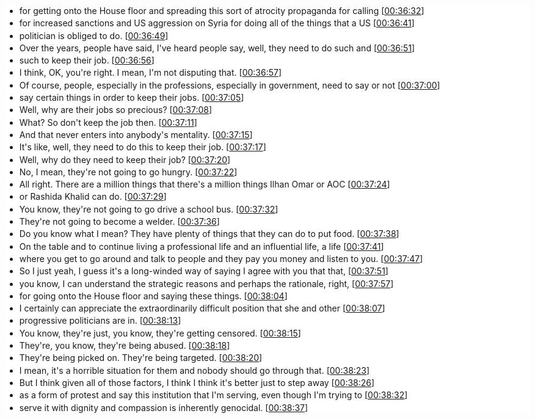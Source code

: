 *  for getting onto the House floor and spreading this sort of atrocity propaganda for calling [[00:36:32](https://www.youtube.com/watch?v=dfuP1h86ZYo&t=2192.94s)]
*  for increased sanctions and US aggression on Syria for doing all of the things that a US [[00:36:41](https://www.youtube.com/watch?v=dfuP1h86ZYo&t=2201.54s)]
*  politician is obliged to do. [[00:36:49](https://www.youtube.com/watch?v=dfuP1h86ZYo&t=2209.5s)]
*  Over the years, people have said, I've heard people say, well, they need to do such and [[00:36:51](https://www.youtube.com/watch?v=dfuP1h86ZYo&t=2211.42s)]
*  such to keep their job. [[00:36:56](https://www.youtube.com/watch?v=dfuP1h86ZYo&t=2216.18s)]
*  I think, OK, you're right. I mean, I'm not disputing that. [[00:36:57](https://www.youtube.com/watch?v=dfuP1h86ZYo&t=2217.86s)]
*  Of course, people, especially in the professions, especially in government, need to say or not [[00:37:00](https://www.youtube.com/watch?v=dfuP1h86ZYo&t=2220.34s)]
*  say certain things in order to keep their jobs. [[00:37:05](https://www.youtube.com/watch?v=dfuP1h86ZYo&t=2225.22s)]
*  Well, why are their jobs so precious? [[00:37:08](https://www.youtube.com/watch?v=dfuP1h86ZYo&t=2228.58s)]
*  What? So don't keep the job then. [[00:37:11](https://www.youtube.com/watch?v=dfuP1h86ZYo&t=2231.54s)]
*  And that never enters into anybody's mentality. [[00:37:15](https://www.youtube.com/watch?v=dfuP1h86ZYo&t=2235.3s)]
*  It's like, well, they need to do this to keep their job. [[00:37:17](https://www.youtube.com/watch?v=dfuP1h86ZYo&t=2237.78s)]
*  Well, why do they need to keep their job? [[00:37:20](https://www.youtube.com/watch?v=dfuP1h86ZYo&t=2240.38s)]
*  No, I mean, they're not going to go hungry. [[00:37:22](https://www.youtube.com/watch?v=dfuP1h86ZYo&t=2242.26s)]
*  All right. There are a million things that there's a million things Ilhan Omar or AOC [[00:37:24](https://www.youtube.com/watch?v=dfuP1h86ZYo&t=2244.86s)]
*  or Rashida Khalid can do. [[00:37:29](https://www.youtube.com/watch?v=dfuP1h86ZYo&t=2249.3s)]
*  You know, they're not going to go drive a school bus. [[00:37:32](https://www.youtube.com/watch?v=dfuP1h86ZYo&t=2252.1s)]
*  They're not going to become a welder. [[00:37:36](https://www.youtube.com/watch?v=dfuP1h86ZYo&t=2256.22s)]
*  Do you know what I mean? They have plenty of things that they can do to put food. [[00:37:38](https://www.youtube.com/watch?v=dfuP1h86ZYo&t=2258.06s)]
*  On the table and to continue living a professional life and an influential life, a life [[00:37:41](https://www.youtube.com/watch?v=dfuP1h86ZYo&t=2261.7s)]
*  where you get to go around and talk to people and they pay you money and listen to you. [[00:37:47](https://www.youtube.com/watch?v=dfuP1h86ZYo&t=2267.1s)]
*  So I just yeah, I guess it's a long-winded way of saying I agree with you that that, [[00:37:51](https://www.youtube.com/watch?v=dfuP1h86ZYo&t=2271.58s)]
*  you know, I can understand the strategic reasons and perhaps the rationale, right, [[00:37:57](https://www.youtube.com/watch?v=dfuP1h86ZYo&t=2277.54s)]
*  for going onto the House floor and saying these things. [[00:38:04](https://www.youtube.com/watch?v=dfuP1h86ZYo&t=2284.18s)]
*  I certainly can appreciate the extraordinarily difficult position that she and other [[00:38:07](https://www.youtube.com/watch?v=dfuP1h86ZYo&t=2287.94s)]
*  progressive politicians are in. [[00:38:13](https://www.youtube.com/watch?v=dfuP1h86ZYo&t=2293.06s)]
*  You know, they're just, you know, they're getting censored. [[00:38:15](https://www.youtube.com/watch?v=dfuP1h86ZYo&t=2295.02s)]
*  They're, you know, they're being abused. [[00:38:18](https://www.youtube.com/watch?v=dfuP1h86ZYo&t=2298.1s)]
*  They're being picked on. They're being targeted. [[00:38:20](https://www.youtube.com/watch?v=dfuP1h86ZYo&t=2300.82s)]
*  I mean, it's a horrible situation for them and nobody should go through that. [[00:38:23](https://www.youtube.com/watch?v=dfuP1h86ZYo&t=2303.18s)]
*  But I think given all of those factors, I think I think it's better just to step away [[00:38:26](https://www.youtube.com/watch?v=dfuP1h86ZYo&t=2306.18s)]
*  as a form of protest and say this institution that I'm serving, even though I'm trying to [[00:38:32](https://www.youtube.com/watch?v=dfuP1h86ZYo&t=2312.86s)]
*  serve it with dignity and compassion is inherently genocidal. [[00:38:37](https://www.youtube.com/watch?v=dfuP1h86ZYo&t=2317.18s)]